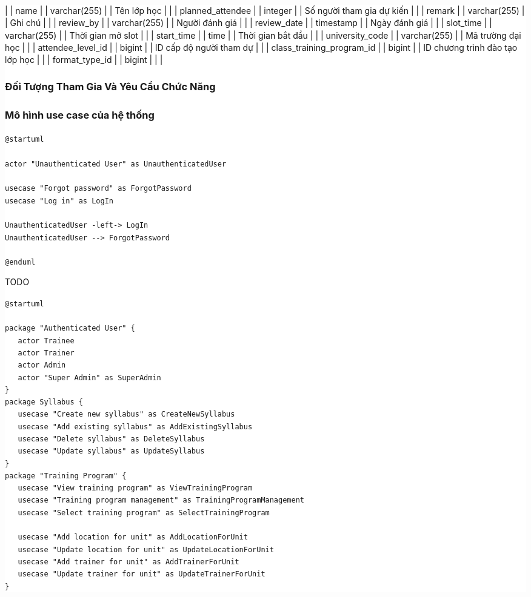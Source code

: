 |                        | name                         |            | varchar(255) |          | Tên lớp học                     |
|                        | planned_attendee             |            | integer      |          | Số người tham gia dự kiến       |
|                        | remark                       |            | varchar(255) |          | Ghi chú                         |
|                        | review_by                    |            | varchar(255) |          | Người đánh giá                  |
|                        | review_date                  |            | timestamp    |          | Ngày đánh giá                   |
|                        | slot_time                    |            | varchar(255) |          | Thời gian mở slot               |
|                        | start_time                   |            | time         |          | Thời gian bắt đầu               |
|                        | university_code              |            | varchar(255) |          | Mã trường đại học               |
|                        | attendee_level_id            |            | bigint       |          | ID cấp độ người tham dự         |
|                        | class_training_program_id    |            | bigint       |          | ID chương trình đào tạo lớp học |
|                        | format_type_id               |            | bigint       |          |                                 |

### Đối Tượng Tham Gia Và Yêu Cầu Chức Năng

### Mô hình use case của hệ thống

```plantuml
@startuml

actor "Unauthenticated User" as UnauthenticatedUser

usecase "Forgot password" as ForgotPassword
usecase "Log in" as LogIn

UnauthenticatedUser -left-> LogIn
UnauthenticatedUser --> ForgotPassword

@enduml
```

TODO

```plantuml
@startuml

package "Authenticated User" {
   actor Trainee
   actor Trainer
   actor Admin
   actor "Super Admin" as SuperAdmin
}
package Syllabus {
   usecase "Create new syllabus" as CreateNewSyllabus
   usecase "Add existing syllabus" as AddExistingSyllabus
   usecase "Delete syllabus" as DeleteSyllabus
   usecase "Update syllabus" as UpdateSyllabus
}
package "Training Program" {
   usecase "View training program" as ViewTrainingProgram
   usecase "Training program management" as TrainingProgramManagement
   usecase "Select training program" as SelectTrainingProgram
   
   usecase "Add location for unit" as AddLocationForUnit
   usecase "Update location for unit" as UpdateLocationForUnit
   usecase "Add trainer for unit" as AddTrainerForUnit
   usecase "Update trainer for unit" as UpdateTrainerForUnit
}
```